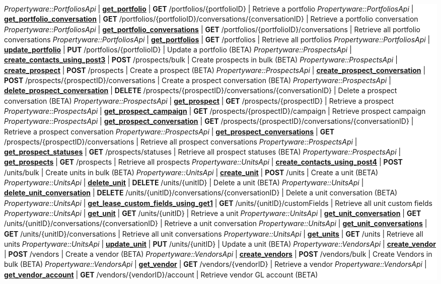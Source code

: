 *Propertyware::PortfoliosApi* | [**get_portfolio**](docs/PortfoliosApi.md#get_portfolio) | **GET** /portfolios/{portfolioID} | Retrieve a portfolio
*Propertyware::PortfoliosApi* | [**get_portfolio_conversation**](docs/PortfoliosApi.md#get_portfolio_conversation) | **GET** /portfolios/{portfolioID}/conversations/{conversationID} | Retrieve a portfolio conversation
*Propertyware::PortfoliosApi* | [**get_portfolio_conversations**](docs/PortfoliosApi.md#get_portfolio_conversations) | **GET** /portfolios/{portfolioID}/conversations | Retrieve all portfolio conversations
*Propertyware::PortfoliosApi* | [**get_portfolios**](docs/PortfoliosApi.md#get_portfolios) | **GET** /portfolios | Retrieve all portfolios
*Propertyware::PortfoliosApi* | [**update_portfolio**](docs/PortfoliosApi.md#update_portfolio) | **PUT** /portfolios/{portfolioID} | Update a portfolio (BETA)
*Propertyware::ProspectsApi* | [**create_contacts_using_post3**](docs/ProspectsApi.md#create_contacts_using_post3) | **POST** /prospects/bulk | Create prospects in bulk (BETA)
*Propertyware::ProspectsApi* | [**create_prospect**](docs/ProspectsApi.md#create_prospect) | **POST** /prospects | Create a prospect (BETA)
*Propertyware::ProspectsApi* | [**create_prospect_conversation**](docs/ProspectsApi.md#create_prospect_conversation) | **POST** /prospects/{prospectID}/conversations | Create a prospect conversation (BETA)
*Propertyware::ProspectsApi* | [**delete_prospect_conversation**](docs/ProspectsApi.md#delete_prospect_conversation) | **DELETE** /prospects/{prospectID}/conversations/{conversationID} | Delete a prospect conversation (BETA)
*Propertyware::ProspectsApi* | [**get_prospect**](docs/ProspectsApi.md#get_prospect) | **GET** /prospects/{prospectID} | Retrieve a prospect
*Propertyware::ProspectsApi* | [**get_prospect_campaign**](docs/ProspectsApi.md#get_prospect_campaign) | **GET** /prospects/{prospectID}/campaign | Retrieve prospect campaign
*Propertyware::ProspectsApi* | [**get_prospect_conversation**](docs/ProspectsApi.md#get_prospect_conversation) | **GET** /prospects/{prospectID}/conversations/{conversationID} | Retrieve a prospect conversation
*Propertyware::ProspectsApi* | [**get_prospect_conversations**](docs/ProspectsApi.md#get_prospect_conversations) | **GET** /prospects/{prospectID}/conversations | Retrieve all prospect conversations
*Propertyware::ProspectsApi* | [**get_prospect_statuses**](docs/ProspectsApi.md#get_prospect_statuses) | **GET** /prospects/statuses | Retrieve all prospect statuses (BETA)
*Propertyware::ProspectsApi* | [**get_prospects**](docs/ProspectsApi.md#get_prospects) | **GET** /prospects | Retrieve all prospects
*Propertyware::UnitsApi* | [**create_contacts_using_post4**](docs/UnitsApi.md#create_contacts_using_post4) | **POST** /units/bulk | Create units in bulk (BETA)
*Propertyware::UnitsApi* | [**create_unit**](docs/UnitsApi.md#create_unit) | **POST** /units | Create a unit (BETA)
*Propertyware::UnitsApi* | [**delete_unit**](docs/UnitsApi.md#delete_unit) | **DELETE** /units/{unitID} | Delete a unit (BETA)
*Propertyware::UnitsApi* | [**delete_unit_conversation**](docs/UnitsApi.md#delete_unit_conversation) | **DELETE** /units/{unitID}/conversations/{conversationID} | Delete a unit conversation (BETA)
*Propertyware::UnitsApi* | [**get_lease_custom_fields_using_get1**](docs/UnitsApi.md#get_lease_custom_fields_using_get1) | **GET** /units/{unitID}/customFields | Retrieve all unit custom fields
*Propertyware::UnitsApi* | [**get_unit**](docs/UnitsApi.md#get_unit) | **GET** /units/{unitID} | Retrieve a unit
*Propertyware::UnitsApi* | [**get_unit_conversation**](docs/UnitsApi.md#get_unit_conversation) | **GET** /units/{unitID}/conversations/{conversationID} | Retrieve a unit conversation
*Propertyware::UnitsApi* | [**get_unit_conversations**](docs/UnitsApi.md#get_unit_conversations) | **GET** /units/{unitID}/conversations | Retrieve all unit conversations
*Propertyware::UnitsApi* | [**get_units**](docs/UnitsApi.md#get_units) | **GET** /units | Retrieve all units
*Propertyware::UnitsApi* | [**update_unit**](docs/UnitsApi.md#update_unit) | **PUT** /units/{unitID} | Update a unit (BETA)
*Propertyware::VendorsApi* | [**create_vendor**](docs/VendorsApi.md#create_vendor) | **POST** /vendors | Create a vendor (BETA)
*Propertyware::VendorsApi* | [**create_vendors**](docs/VendorsApi.md#create_vendors) | **POST** /vendors/bulk | Create Vendors in bulk (BETA)
*Propertyware::VendorsApi* | [**get_vendor**](docs/VendorsApi.md#get_vendor) | **GET** /vendors/{vendorID} | Retrieve a vendor
*Propertyware::VendorsApi* | [**get_vendor_account**](docs/VendorsApi.md#get_vendor_account) | **GET** /vendors/{vendorID}/account | Retrieve vendor GL account (BETA)